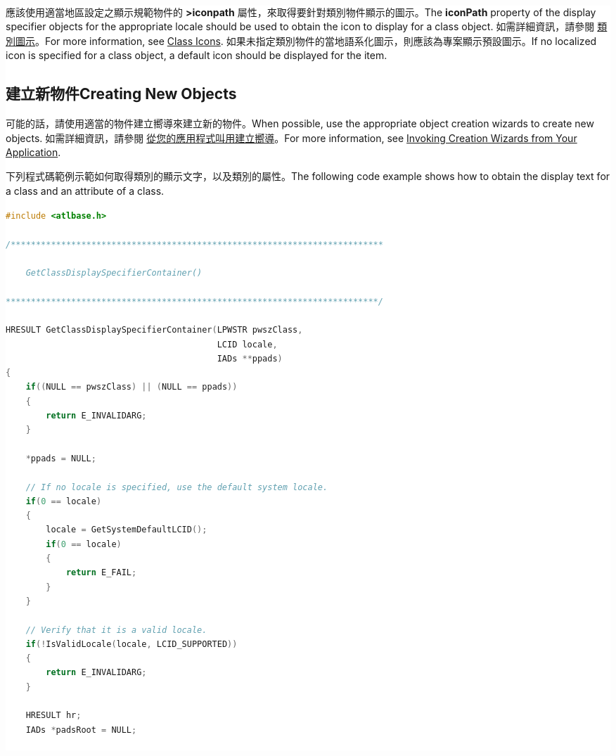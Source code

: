 <span data-ttu-id="6f7b9-113">應該使用適當地區設定之顯示規範物件的 **>iconpath** 屬性，來取得要針對類別物件顯示的圖示。</span><span class="sxs-lookup"><span data-stu-id="6f7b9-113">The **iconPath** property of the display specifier objects for the appropriate locale should be used to obtain the icon to display for a class object.</span></span> <span data-ttu-id="6f7b9-114">如需詳細資訊，請參閱 [類別圖示](class-icons.md)。</span><span class="sxs-lookup"><span data-stu-id="6f7b9-114">For more information, see [Class Icons](class-icons.md).</span></span> <span data-ttu-id="6f7b9-115">如果未指定類別物件的當地語系化圖示，則應該為專案顯示預設圖示。</span><span class="sxs-lookup"><span data-stu-id="6f7b9-115">If no localized icon is specified for a class object, a default icon should be displayed for the item.</span></span>

## <a name="creating-new-objects"></a><span data-ttu-id="6f7b9-116">建立新物件</span><span class="sxs-lookup"><span data-stu-id="6f7b9-116">Creating New Objects</span></span>

<span data-ttu-id="6f7b9-117">可能的話，請使用適當的物件建立嚮導來建立新的物件。</span><span class="sxs-lookup"><span data-stu-id="6f7b9-117">When possible, use the appropriate object creation wizards to create new objects.</span></span> <span data-ttu-id="6f7b9-118">如需詳細資訊，請參閱 [從您的應用程式叫用建立嚮導](invoking-creation-wizards-from-your-application.md)。</span><span class="sxs-lookup"><span data-stu-id="6f7b9-118">For more information, see [Invoking Creation Wizards from Your Application](invoking-creation-wizards-from-your-application.md).</span></span>


<span data-ttu-id="6f7b9-119">下列程式碼範例示範如何取得類別的顯示文字，以及類別的屬性。</span><span class="sxs-lookup"><span data-stu-id="6f7b9-119">The following code example shows how to obtain the display text for a class and an attribute of a class.</span></span>


```C++
#include <atlbase.h>

/**************************************************************************

    GetClassDisplaySpecifierContainer()

**************************************************************************/

HRESULT GetClassDisplaySpecifierContainer(LPWSTR pwszClass, 
                                          LCID locale, 
                                          IADs **ppads)
{
    if((NULL == pwszClass) || (NULL == ppads))
    {
        return E_INVALIDARG;
    }

    *ppads = NULL;
    
    // If no locale is specified, use the default system locale.
    if(0 == locale)
    {
        locale = GetSystemDefaultLCID();
        if(0 == locale)
        {
            return E_FAIL;
        }
    }
 
    // Verify that it is a valid locale.
    if(!IsValidLocale(locale, LCID_SUPPORTED))
    {
        return E_INVALIDARG;
    }
 
    HRESULT hr;
    IADs *padsRoot = NULL;
 
```